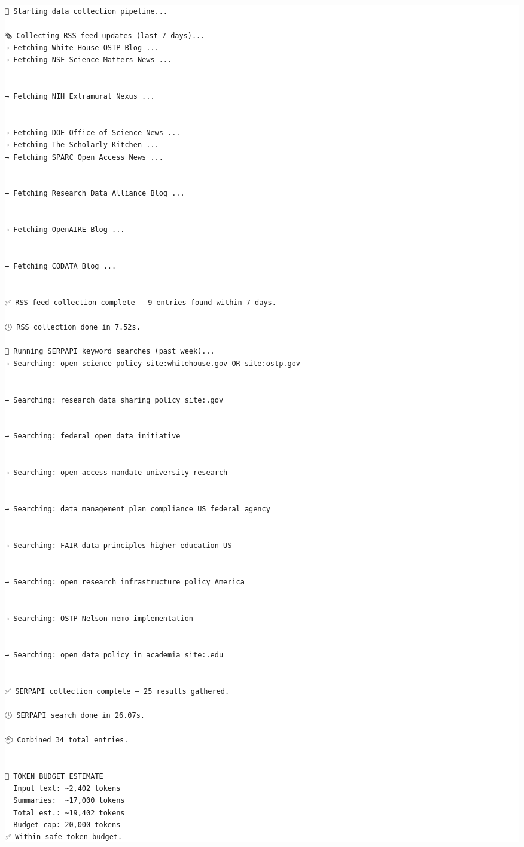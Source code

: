     
    🚀 Starting data collection pipeline...
    
    🗞️ Collecting RSS feed updates (last 7 days)...
    → Fetching White House OSTP Blog ...
    → Fetching NSF Science Matters News ...


    → Fetching NIH Extramural Nexus ...


    → Fetching DOE Office of Science News ...
    → Fetching The Scholarly Kitchen ...
    → Fetching SPARC Open Access News ...


    → Fetching Research Data Alliance Blog ...


    → Fetching OpenAIRE Blog ...


    → Fetching CODATA Blog ...


    ✅ RSS feed collection complete — 9 entries found within 7 days.
    
    🕒 RSS collection done in 7.52s.
    
    🔎 Running SERPAPI keyword searches (past week)...
    → Searching: open science policy site:whitehouse.gov OR site:ostp.gov


    → Searching: research data sharing policy site:.gov


    → Searching: federal open data initiative


    → Searching: open access mandate university research


    → Searching: data management plan compliance US federal agency


    → Searching: FAIR data principles higher education US


    → Searching: open research infrastructure policy America


    → Searching: OSTP Nelson memo implementation


    → Searching: open data policy in academia site:.edu


    ✅ SERPAPI collection complete — 25 results gathered.
    
    🕒 SERPAPI search done in 26.07s.
    
    📦 Combined 34 total entries.
    
    
    🧮 TOKEN BUDGET ESTIMATE
      Input text: ~2,402 tokens
      Summaries:  ~17,000 tokens
      Total est.: ~19,402 tokens
      Budget cap: 20,000 tokens
    ✅ Within safe token budget.
    